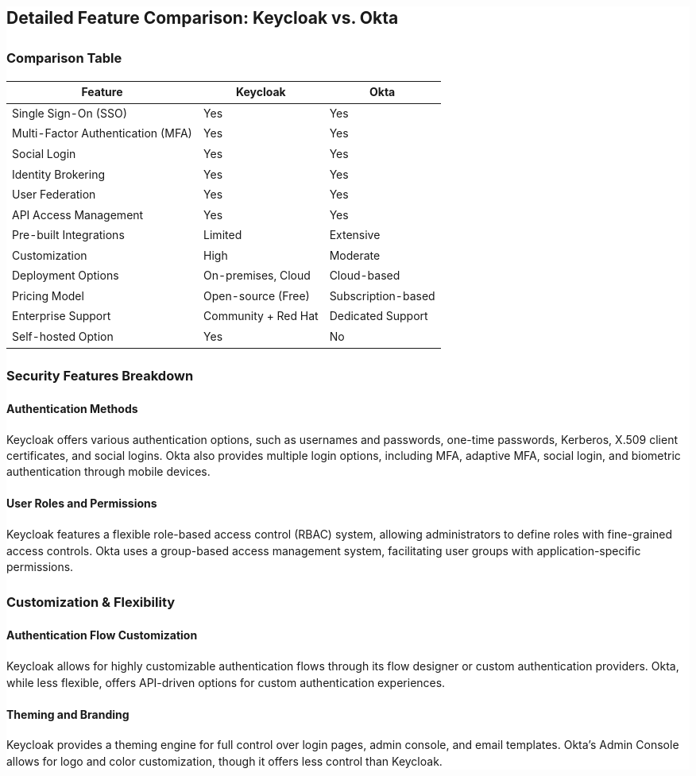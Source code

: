 ## Detailed Feature Comparison: Keycloak vs. Okta

### Comparison Table

| Feature                    | Keycloak                | Okta                        |
|----------------------------|-------------------------|-----------------------------|
| Single Sign-On (SSO)       | Yes                     | Yes                         |
| Multi-Factor Authentication (MFA) | Yes              | Yes                         |
| Social Login               | Yes                     | Yes                         |
| Identity Brokering         | Yes                     | Yes                         |
| User Federation            | Yes                     | Yes                         |
| API Access Management      | Yes                     | Yes                         |
| Pre-built Integrations     | Limited                 | Extensive                   |
| Customization              | High                    | Moderate                    |
| Deployment Options         | On-premises, Cloud      | Cloud-based                 |
| Pricing Model              | Open-source (Free)      | Subscription-based          |
| Enterprise Support         | Community + Red Hat     | Dedicated Support           |
| Self-hosted Option         | Yes                     | No                          |

### Security Features Breakdown

#### Authentication Methods
Keycloak offers various authentication options, such as usernames and passwords, one-time passwords, Kerberos, X.509 client certificates, and social logins. Okta also provides multiple login options, including MFA, adaptive MFA, social login, and biometric authentication through mobile devices.

#### User Roles and Permissions
Keycloak features a flexible role-based access control (RBAC) system, allowing administrators to define roles with fine-grained access controls. Okta uses a group-based access management system, facilitating user groups with application-specific permissions.

### Customization & Flexibility

#### Authentication Flow Customization
Keycloak allows for highly customizable authentication flows through its flow designer or custom authentication providers. Okta, while less flexible, offers API-driven options for custom authentication experiences.

#### Theming and Branding
Keycloak provides a theming engine for full control over login pages, admin console, and email templates. Okta’s Admin Console allows for logo and color customization, though it offers less control than Keycloak.
